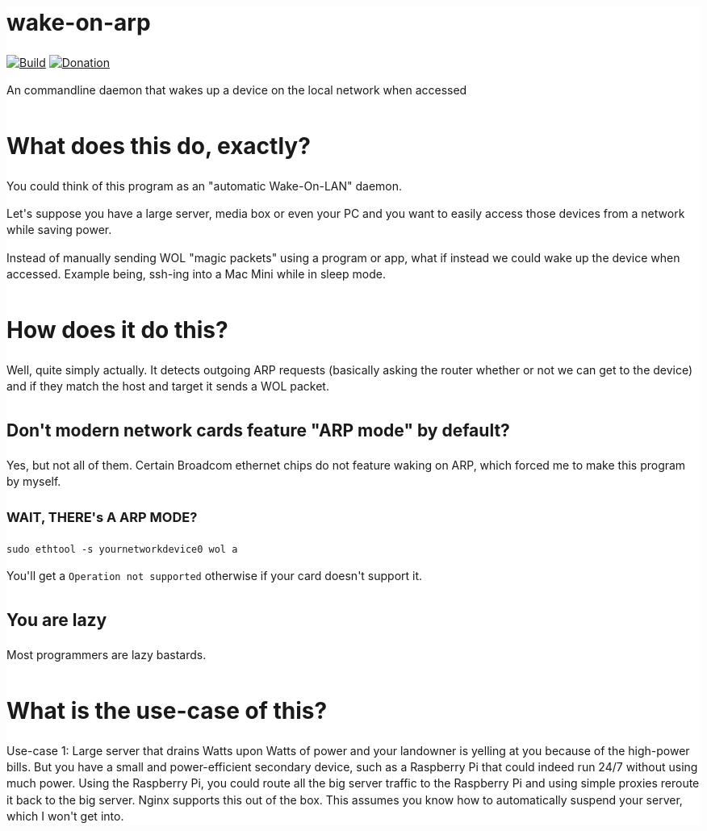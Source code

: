 # wake-on-arp
[![Build](https://github.com/nikp123/wake-on-arp/actions/workflows/build.yml/badge.svg)](https://github.com/nikp123/wake-on-arp/actions/workflows/build.yml)
[![Donation](https://img.shields.io/liberapay/patrons/nikp123.svg?logo=liberapay)](https://liberapay.com/nikp123/donate)

An commandline daemon that wakes up a device on the local network when accessed

# What does this do, exactly?
You could think of this program as an "automatic Wake-On-LAN" daemon.

Let's suppose you have a large server, media box or even your PC
and you want to easily access those devices from a network while saving power.

Instead of manually sending WOL "magic packets" using a program or app,
what if instead we could wake up the device when accessed. Example being,
ssh-ing into a Mac Mini while in sleep mode.

# How does it do this?

Well, quite simply actually. It detects outgoing ARP requests (basically asking
the router whether or not we can get to the device) and if they match the host
and target it sends a WOL packet.

## Don't modern network cards feature "ARP mode" by default?

Yes, but not all of them. Certain Broadcom ethernet chips do not feature waking on ARP,
which forced me to make this program by myself.

### WAIT, THERE's A ARP MODE?

``sudo ethtool -s yournetworkdevice0 wol a``

You'll get a ``Operation not supported`` otherwise if your card doesn't support it.

## You are lazy

Most programmers are lazy bastards.

# What is the use-case of this?

Use-case 1: Large server that drains Watts upon Watts of power and your landowner is
 yelling at you because of the high-power bills. But you have a small and power-efficient
 secondary device, such as a Raspberry Pi that could indeed run 24/7 without using much power. 
 Using the Raspberry Pi, you could route all the big server traffic to the Raspberry Pi and
 using simple proxies reroute it back to the big server. Nginx supports this out of the box.
 This assumes you know how to automatically suspend your server, which I won't get into.
